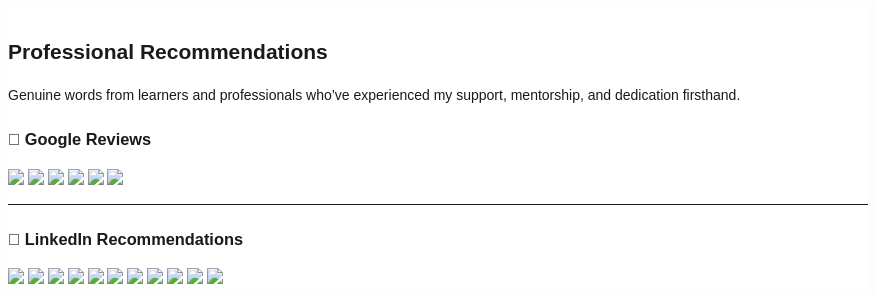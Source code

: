 
<section id="testimonials" style="position: relative; overflow: hidden; font-family: 'Poppins', sans-serif;">

  
  <div class="background">
    <span></span><span></span><span></span><span></span><span></span>
    <span></span><span></span><span></span><span></span><span></span>
    <span></span><span></span><span></span><span></span><span></span>
    <span></span><span></span><span></span><span></span><span></span>
  </div>

  
  <div class="testimonial-header">
    <h1>Professional Recommendations</h1>
    <p>Genuine words from learners and professionals who’ve experienced my support, mentorship, and dedication firsthand.</p>
  </div>

  
  <div class="testimonial-section">
    <h3>🌟 Google Reviews</h3>
    <div class="testimonial-grid">
      <img src="https://github.com/mohamadazlanwork/Powerbi_Dashboard/blob/main/Lithan/Averroes.png?raw=true">
      <img src="https://github.com/mohamadazlanwork/Powerbi_Dashboard/blob/main/Lithan/Aye%20-%20Learner.png?raw=true">
      <img src="https://github.com/mohamadazlanwork/Powerbi_Dashboard/blob/main/Lithan/Bryan.png?raw=true">
      <img src="https://github.com/mohamadazlanwork/Powerbi_Dashboard/blob/main/Lithan/Cho.png?raw=true">
      <img src="https://github.com/mohamadazlanwork/Powerbi_Dashboard/blob/main/Lithan/Hairul.png?raw=true">
      <img src="https://github.com/mohamadazlanwork/Powerbi_Dashboard/blob/main/Lithan/Htet.png?raw=true">
    </div>
  </div>

  <hr class="divider">

  
  <div class="testimonial-section">
    <h3>💼 LinkedIn Recommendations</h3>
    <div class="testimonial-grid">
      <img src="https://github.com/mohamadazlanwork/Powerbi_Dashboard/blob/main/Lithan%202%20Picture/Syafiqah%201.jpg?raw=true">
      <img src="https://github.com/mohamadazlanwork/Powerbi_Dashboard/blob/main/Lithan%202%20Picture/Fakhrul%20Azim%202.jpg?raw=true">
      <img src="https://github.com/mohamadazlanwork/Powerbi_Dashboard/blob/main/Lithan%202%20Picture/Aina%20Afiqah%203.jpg?raw=true">
      <img src="https://github.com/mohamadazlanwork/Powerbi_Dashboard/blob/main/Lithan%202%20Picture/Yee%20Shai%204.jpg?raw=true">
      <img src="https://github.com/mohamadazlanwork/Powerbi_Dashboard/blob/main/Lithan%202%20Picture/Anna%205.jpg?raw=true">
      <img src="https://github.com/mohamadazlanwork/Powerbi_Dashboard/blob/main/Lithan%202%20Picture/Ying%20Shing%206.jpg?raw=true">
      <img src="https://github.com/mohamadazlanwork/Powerbi_Dashboard/blob/main/Lithan%202%20Picture/Aliya%207.jpg?raw=true">
      <img src="https://github.com/mohamadazlanwork/Powerbi_Dashboard/blob/main/Lithan%202%20Picture/Chee%20Low%208.jpg?raw=true">
      <img src="https://github.com/mohamadazlanwork/Powerbi_Dashboard/blob/main/Lithan%202%20Picture/Nurhuda%209.jpg?raw=true">
      <img src="https://github.com/mohamadazlanwork/Powerbi_Dashboard/blob/main/Lithan%202%20Picture/Nursyahirah%2010.jpg?raw=true">
      <img src="https://github.com/mohamadazlanwork/Powerbi_Dashboard/blob/main/Lithan%202%20Picture/last.jpg?raw=true">
    </div>
  </div>
